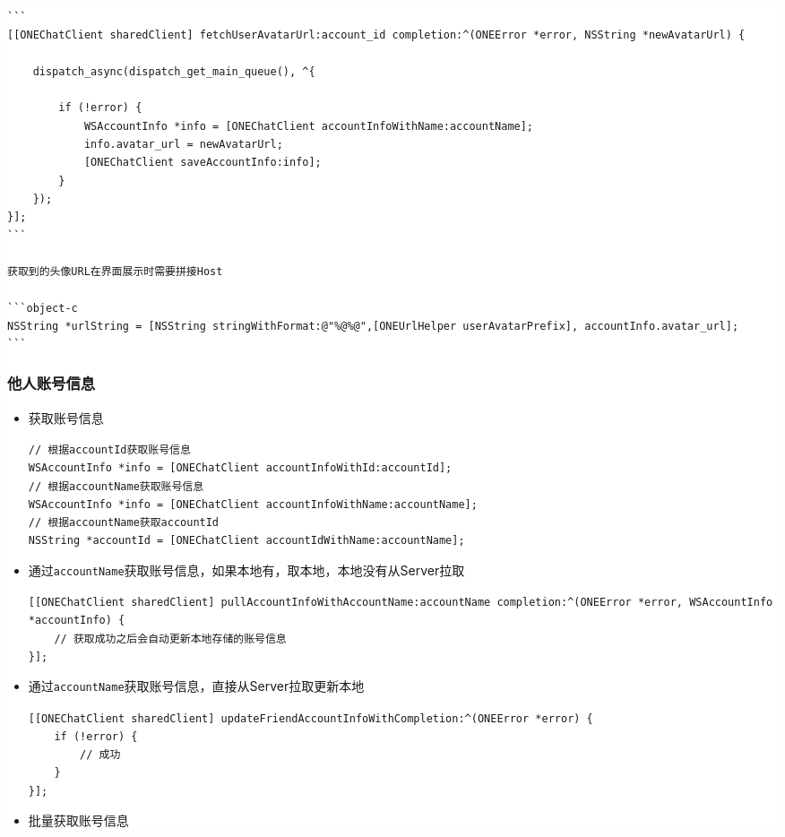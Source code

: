 
	```
	[[ONEChatClient sharedClient] fetchUserAvatarUrl:account_id completion:^(ONEError *error, NSString *newAvatarUrl) {
       
        dispatch_async(dispatch_get_main_queue(), ^{
           
            if (!error) {
                WSAccountInfo *info = [ONEChatClient accountInfoWithName:accountName];
                info.avatar_url = newAvatarUrl;
                [ONEChatClient saveAccountInfo:info];
            }
        });
    }];
	```
	
	获取到的头像URL在界面展示时需要拼接Host   
	
	```object-c
	NSString *urlString = [NSString stringWithFormat:@"%@%@",[ONEUrlHelper userAvatarPrefix], accountInfo.avatar_url];
	```


### 他人账号信息

- 获取账号信息   

	```object-c
	// 根据accountId获取账号信息
	WSAccountInfo *info = [ONEChatClient accountInfoWithId:accountId];
	// 根据accountName获取账号信息
	WSAccountInfo *info = [ONEChatClient accountInfoWithName:accountName];
	// 根据accountName获取accountId
	NSString *accountId = [ONEChatClient accountIdWithName:accountName];
	```

- 通过`accountName`获取账号信息，如果本地有，取本地，本地没有从Server拉取   

	```object-c
	[[ONEChatClient sharedClient] pullAccountInfoWithAccountName:accountName completion:^(ONEError *error, WSAccountInfo *accountInfo) {
	    // 获取成功之后会自动更新本地存储的账号信息                    
	}];
	```   
	
- 通过`accountName`获取账号信息，直接从Server拉取更新本地   

	```object-c
    [[ONEChatClient sharedClient] updateFriendAccountInfoWithCompletion:^(ONEError *error) {
       	if (!error) {
       		// 成功
       	}
    }];
	```
	
- 批量获取账号信息   
	
